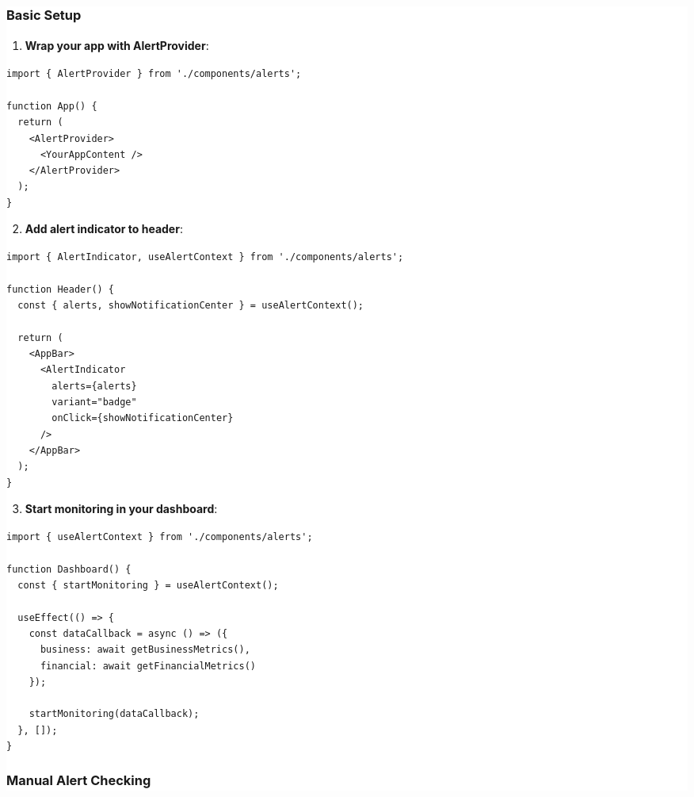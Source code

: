 ### Basic Setup

1. **Wrap your app with AlertProvider**:
```tsx
import { AlertProvider } from './components/alerts';

function App() {
  return (
    <AlertProvider>
      <YourAppContent />
    </AlertProvider>
  );
}
```

2. **Add alert indicator to header**:
```tsx
import { AlertIndicator, useAlertContext } from './components/alerts';

function Header() {
  const { alerts, showNotificationCenter } = useAlertContext();
  
  return (
    <AppBar>
      <AlertIndicator
        alerts={alerts}
        variant="badge"
        onClick={showNotificationCenter}
      />
    </AppBar>
  );
}
```

3. **Start monitoring in your dashboard**:
```tsx
import { useAlertContext } from './components/alerts';

function Dashboard() {
  const { startMonitoring } = useAlertContext();
  
  useEffect(() => {
    const dataCallback = async () => ({
      business: await getBusinessMetrics(),
      financial: await getFinancialMetrics()
    });
    
    startMonitoring(dataCallback);
  }, []);
}
```

### Manual Alert Checking
